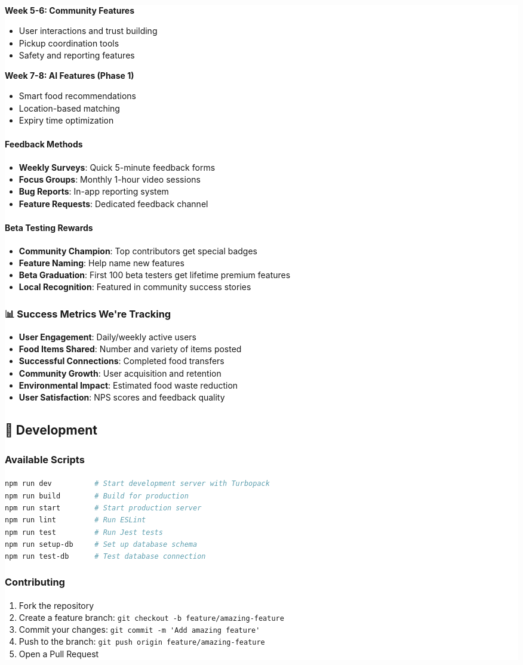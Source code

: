 **Week 5-6: Community Features**
- User interactions and trust building
- Pickup coordination tools
- Safety and reporting features

**Week 7-8: AI Features (Phase 1)**
- Smart food recommendations
- Location-based matching
- Expiry time optimization

#### **Feedback Methods**
- **Weekly Surveys**: Quick 5-minute feedback forms
- **Focus Groups**: Monthly 1-hour video sessions
- **Bug Reports**: In-app reporting system
- **Feature Requests**: Dedicated feedback channel

#### **Beta Testing Rewards**
- **Community Champion**: Top contributors get special badges
- **Feature Naming**: Help name new features
- **Beta Graduation**: First 100 beta testers get lifetime premium features
- **Local Recognition**: Featured in community success stories

### 📊 **Success Metrics We're Tracking**

- **User Engagement**: Daily/weekly active users
- **Food Items Shared**: Number and variety of items posted
- **Successful Connections**: Completed food transfers
- **Community Growth**: User acquisition and retention
- **Environmental Impact**: Estimated food waste reduction
- **User Satisfaction**: NPS scores and feedback quality

## 🔧 Development

### Available Scripts

```bash
npm run dev          # Start development server with Turbopack
npm run build        # Build for production
npm run start        # Start production server
npm run lint         # Run ESLint
npm run test         # Run Jest tests
npm run setup-db     # Set up database schema
npm run test-db      # Test database connection
```

### Contributing

1. Fork the repository
2. Create a feature branch: `git checkout -b feature/amazing-feature`
3. Commit your changes: `git commit -m 'Add amazing feature'`
4. Push to the branch: `git push origin feature/amazing-feature`
5. Open a Pull Request
